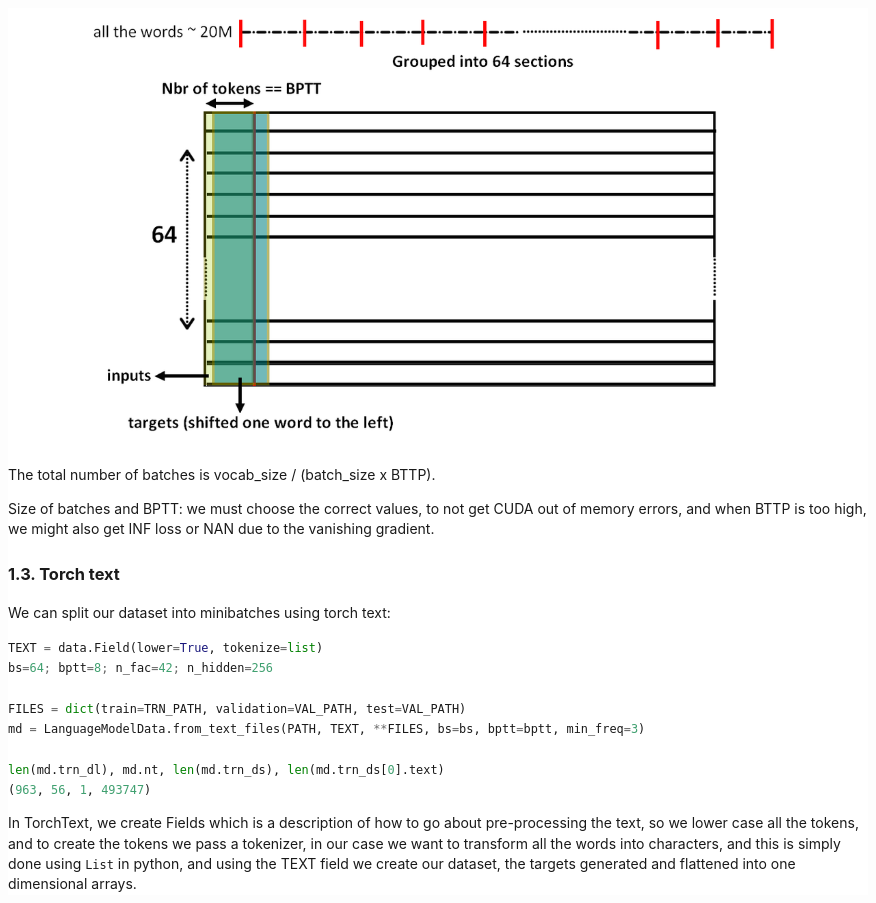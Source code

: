 <p align="center"> <img src="../figures/nlp_batches.png" width="700"> </p>

The total number of batches is vocab_size / (batch_size x BTTP).

Size of batches and BPTT: we must choose the correct values, to not get CUDA out of memory errors, and when BTTP is too high, we might also get INF loss or NAN due to the vanishing gradient.

###  1.3. <a name='Torchtext'></a>Torch text

We can split our dataset into minibatches using torch text:

```python
TEXT = data.Field(lower=True, tokenize=list)
bs=64; bptt=8; n_fac=42; n_hidden=256

FILES = dict(train=TRN_PATH, validation=VAL_PATH, test=VAL_PATH)
md = LanguageModelData.from_text_files(PATH, TEXT, **FILES, bs=bs, bptt=bptt, min_freq=3)

len(md.trn_dl), md.nt, len(md.trn_ds), len(md.trn_ds[0].text)
(963, 56, 1, 493747)
```

In TorchText, we create Fields which is a description of how to go about pre-processing the text, so we lower case all the tokens, and to create the tokens we pass a tokenizer, in our case we want to transform all the words into characters, and this is simply done using `List` in python, and using the TEXT field we create our dataset, the targets generated and flattened into one dimensional arrays.
